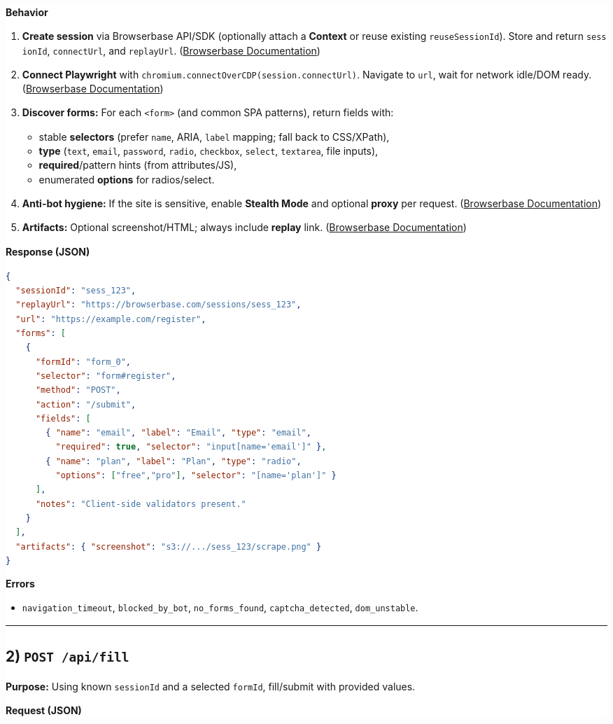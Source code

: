 **Behavior**

1. **Create session** via Browserbase API/SDK (optionally attach a **Context** or reuse existing `reuseSessionId`). Store and return `sessionId`, `connectUrl`, and `replayUrl`. ([Browserbase Documentation][1])
2. **Connect Playwright** with `chromium.connectOverCDP(session.connectUrl)`. Navigate to `url`, wait for network idle/DOM ready. ([Browserbase Documentation][6])
3. **Discover forms:** For each `<form>` (and common SPA patterns), return fields with:

   * stable **selectors** (prefer `name`, ARIA, `label` mapping; fall back to CSS/XPath),
   * **type** (`text`, `email`, `password`, `radio`, `checkbox`, `select`, `textarea`, file inputs),
   * **required**/pattern hints (from attributes/JS),
   * enumerated **options** for radios/select.
4. **Anti-bot hygiene:** If the site is sensitive, enable **Stealth Mode** and optional **proxy** per request. ([Browserbase Documentation][3])
5. **Artifacts:** Optional screenshot/HTML; always include **replay** link. ([Browserbase Documentation][4])

**Response (JSON)**

```json
{
  "sessionId": "sess_123",
  "replayUrl": "https://browserbase.com/sessions/sess_123",
  "url": "https://example.com/register",
  "forms": [
    {
      "formId": "form_0",
      "selector": "form#register",
      "method": "POST",
      "action": "/submit",
      "fields": [
        { "name": "email", "label": "Email", "type": "email",
          "required": true, "selector": "input[name='email']" },
        { "name": "plan", "label": "Plan", "type": "radio",
          "options": ["free","pro"], "selector": "[name='plan']" }
      ],
      "notes": "Client-side validators present."
    }
  ],
  "artifacts": { "screenshot": "s3://.../sess_123/scrape.png" }
}
```

**Errors**

* `navigation_timeout`, `blocked_by_bot`, `no_forms_found`, `captcha_detected`, `dom_unstable`.

---

## 2) `POST /api/fill`

**Purpose:** Using known `sessionId` and a selected `formId`, fill/submit with provided values.

**Request (JSON)**


[1]: https://docs.browserbase.com/reference/api/create-a-session?utm_source=chatgpt.com "Create a Session"
[2]: https://docs.browserbase.com/features/contexts?utm_source=chatgpt.com "Contexts"
[3]: https://docs.browserbase.com/features/stealth-mode?utm_source=chatgpt.com "Stealth Mode"
[4]: https://docs.browserbase.com/features/session-replay?utm_source=chatgpt.com "Session Replay"
[5]: https://docs.browserbase.com/reference/api/overview?utm_source=chatgpt.com "Overview - Browserbase Documentation"
[6]: https://docs.browserbase.com/reference/sdk/nodejs?utm_source=chatgpt.com "Node.js SDK - Browserbase Documentation"
[7]: https://docs.browserbase.com/guides/long-running-sessions?utm_source=chatgpt.com "Long Running Sessions"
[8]: https://docs.browserbase.com/features/session-inspector?utm_source=chatgpt.com "Session Inspector"
[9]: https://github.com/browserbase/mcp-server-browserbase?utm_source=chatgpt.com "browserbase/mcp-server-browserbase: Allow LLMs to ..."
[10]: https://docs.browserbase.com/features/uploads?utm_source=chatgpt.com "Uploads"
[11]: https://docs.browserbase.com/use-cases/scraping-website?utm_source=chatgpt.com "Web Scraping"